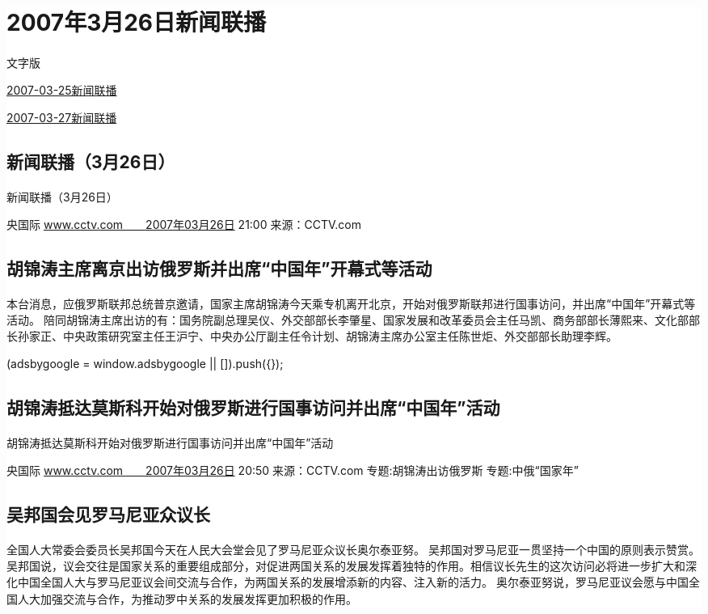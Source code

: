 







# 2007年3月26日新闻联播
 文字版








[2007-03-25新闻联播](/xinwenlianbo/20070325)


[2007-03-27新闻联播](/xinwenlianbo/20070327)





## 新闻联播（3月26日）


新闻联播（3月26日） 


央国际 www.cctv.com　　2007年03月26日 21:00 来源：CCTV.com


## 胡锦涛主席离京出访俄罗斯并出席“中国年”开幕式等活动


本台消息，应俄罗斯联邦总统普京邀请，国家主席胡锦涛今天乘专机离开北京，开始对俄罗斯联邦进行国事访问，并出席“中国年”开幕式等活动。
陪同胡锦涛主席出访的有：国务院副总理吴仪、外交部部长李肇星、国家发展和改革委员会主任马凯、商务部部长薄熙来、文化部部长孙家正、中央政策研究室主任王沪宁、中央办公厅副主任令计划、胡锦涛主席办公室主任陈世炬、外交部部长助理李辉。





 (adsbygoogle = window.adsbygoogle || []).push({});

 
## 胡锦涛抵达莫斯科开始对俄罗斯进行国事访问并出席“中国年”活动


胡锦涛抵达莫斯科开始对俄罗斯进行国事访问并出席“中国年”活动 


央国际 www.cctv.com　　2007年03月26日 20:50 来源：CCTV.com
专题:胡锦涛出访俄罗斯
专题:中俄“国家年”


## 吴邦国会见罗马尼亚众议长


全国人大常委会委员长吴邦国今天在人民大会堂会见了罗马尼亚众议长奥尔泰亚努。
吴邦国对罗马尼亚一贯坚持一个中国的原则表示赞赏。吴邦国说，议会交往是国家关系的重要组成部分，对促进两国关系的发展发挥着独特的作用。相信议长先生的这次访问必将进一步扩大和深化中国全国人大与罗马尼亚议会间交流与合作，为两国关系的发展增添新的内容、注入新的活力。
奥尔泰亚努说，罗马尼亚议会愿与中国全国人大加强交流与合作，为推动罗中关系的发展发挥更加积极的作用。
